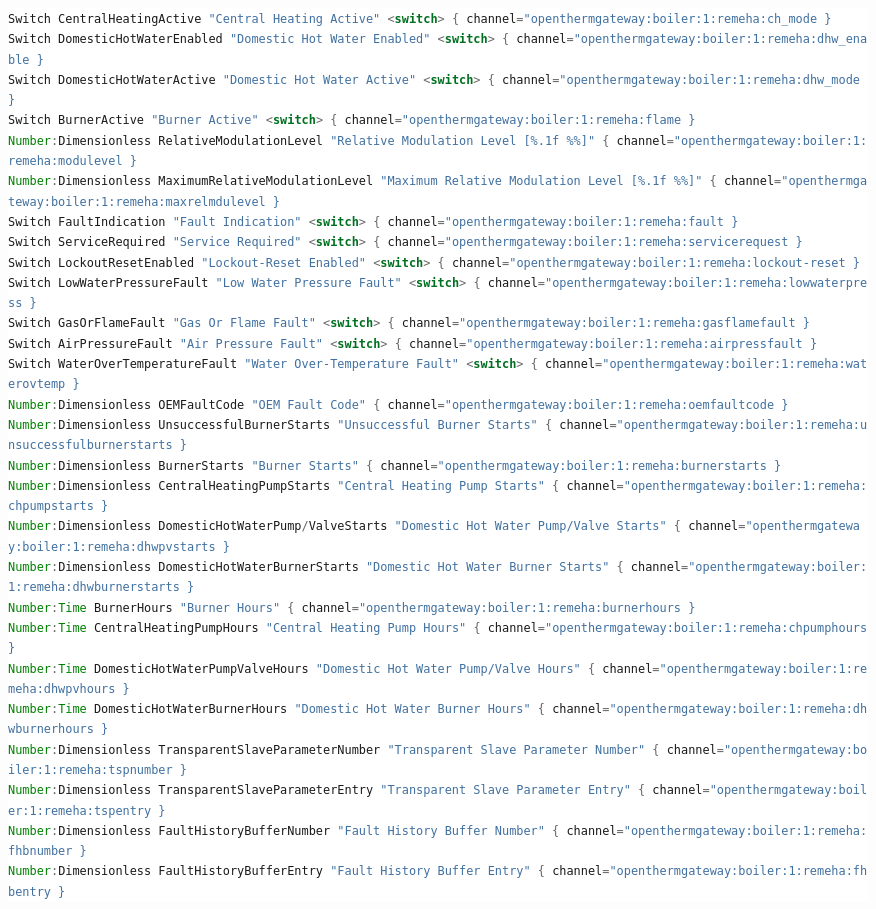 ```java
Switch CentralHeatingActive "Central Heating Active" <switch> { channel="openthermgateway:boiler:1:remeha:ch_mode }
Switch DomesticHotWaterEnabled "Domestic Hot Water Enabled" <switch> { channel="openthermgateway:boiler:1:remeha:dhw_enable }
Switch DomesticHotWaterActive "Domestic Hot Water Active" <switch> { channel="openthermgateway:boiler:1:remeha:dhw_mode }
Switch BurnerActive "Burner Active" <switch> { channel="openthermgateway:boiler:1:remeha:flame }
Number:Dimensionless RelativeModulationLevel "Relative Modulation Level [%.1f %%]" { channel="openthermgateway:boiler:1:remeha:modulevel }
Number:Dimensionless MaximumRelativeModulationLevel "Maximum Relative Modulation Level [%.1f %%]" { channel="openthermgateway:boiler:1:remeha:maxrelmdulevel }
Switch FaultIndication "Fault Indication" <switch> { channel="openthermgateway:boiler:1:remeha:fault }
Switch ServiceRequired "Service Required" <switch> { channel="openthermgateway:boiler:1:remeha:servicerequest }
Switch LockoutResetEnabled "Lockout-Reset Enabled" <switch> { channel="openthermgateway:boiler:1:remeha:lockout-reset }
Switch LowWaterPressureFault "Low Water Pressure Fault" <switch> { channel="openthermgateway:boiler:1:remeha:lowwaterpress }
Switch GasOrFlameFault "Gas Or Flame Fault" <switch> { channel="openthermgateway:boiler:1:remeha:gasflamefault }
Switch AirPressureFault "Air Pressure Fault" <switch> { channel="openthermgateway:boiler:1:remeha:airpressfault }
Switch WaterOverTemperatureFault "Water Over-Temperature Fault" <switch> { channel="openthermgateway:boiler:1:remeha:waterovtemp }
Number:Dimensionless OEMFaultCode "OEM Fault Code" { channel="openthermgateway:boiler:1:remeha:oemfaultcode }
Number:Dimensionless UnsuccessfulBurnerStarts "Unsuccessful Burner Starts" { channel="openthermgateway:boiler:1:remeha:unsuccessfulburnerstarts }
Number:Dimensionless BurnerStarts "Burner Starts" { channel="openthermgateway:boiler:1:remeha:burnerstarts }
Number:Dimensionless CentralHeatingPumpStarts "Central Heating Pump Starts" { channel="openthermgateway:boiler:1:remeha:chpumpstarts }
Number:Dimensionless DomesticHotWaterPump/ValveStarts "Domestic Hot Water Pump/Valve Starts" { channel="openthermgateway:boiler:1:remeha:dhwpvstarts }
Number:Dimensionless DomesticHotWaterBurnerStarts "Domestic Hot Water Burner Starts" { channel="openthermgateway:boiler:1:remeha:dhwburnerstarts }
Number:Time BurnerHours "Burner Hours" { channel="openthermgateway:boiler:1:remeha:burnerhours }
Number:Time CentralHeatingPumpHours "Central Heating Pump Hours" { channel="openthermgateway:boiler:1:remeha:chpumphours }
Number:Time DomesticHotWaterPumpValveHours "Domestic Hot Water Pump/Valve Hours" { channel="openthermgateway:boiler:1:remeha:dhwpvhours }
Number:Time DomesticHotWaterBurnerHours "Domestic Hot Water Burner Hours" { channel="openthermgateway:boiler:1:remeha:dhwburnerhours }
Number:Dimensionless TransparentSlaveParameterNumber "Transparent Slave Parameter Number" { channel="openthermgateway:boiler:1:remeha:tspnumber }
Number:Dimensionless TransparentSlaveParameterEntry "Transparent Slave Parameter Entry" { channel="openthermgateway:boiler:1:remeha:tspentry }
Number:Dimensionless FaultHistoryBufferNumber "Fault History Buffer Number" { channel="openthermgateway:boiler:1:remeha:fhbnumber }
Number:Dimensionless FaultHistoryBufferEntry "Fault History Buffer Entry" { channel="openthermgateway:boiler:1:remeha:fhbentry }
```
